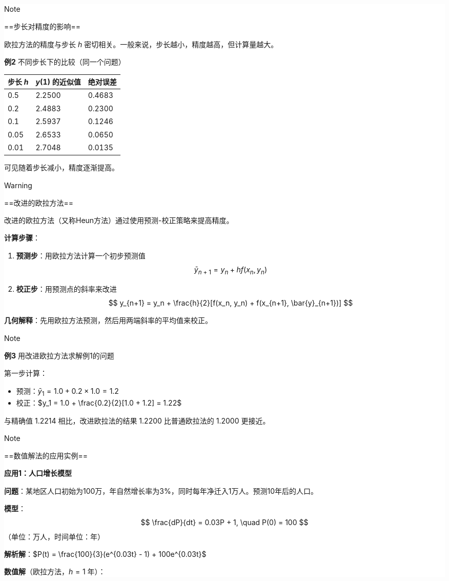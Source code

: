 > [!note]
> 
> ==步长对精度的影响==
> 
> 欧拉方法的精度与步长 $h$ 密切相关。一般来说，步长越小，精度越高，但计算量越大。
> 
> **例2** 不同步长下的比较（同一个问题）
> 
> | 步长 $h$ | $y(1)$ 的近似值 | 绝对误差 |
> |----------|------------------|----------|
> | 0.5      | 2.2500           | 0.4683   |
> | 0.2      | 2.4883           | 0.2300   |
> | 0.1      | 2.5937           | 0.1246   |
> | 0.05     | 2.6533           | 0.0650   |
> | 0.01     | 2.7048           | 0.0135   |
> 
> 可见随着步长减小，精度逐渐提高。

> [!warning]
> 
> ==改进的欧拉方法==
> 
> 改进的欧拉方法（又称Heun方法）通过使用预测-校正策略来提高精度。
> 
> **计算步骤**：
> 1. **预测步**：用欧拉方法计算一个初步预测值
>    $$
>    \bar{y}_{n+1} = y_n + hf(x_n, y_n)
>    $$
> 
> 2. **校正步**：用预测点的斜率来改进
>    $$
>    y_{n+1} = y_n + \frac{h}{2}[f(x_n, y_n) + f(x_{n+1}, \bar{y}_{n+1})]
>    $$
> 
> **几何解释**：先用欧拉方法预测，然后用两端斜率的平均值来校正。

> [!note]
> 
> **例3** 用改进欧拉方法求解例1的问题
> 
> 第一步计算：
> - 预测：$\bar{y}_1 = 1.0 + 0.2 \times 1.0 = 1.2$
> - 校正：$y_1 = 1.0 + \frac{0.2}{2}[1.0 + 1.2]  = 1.22$
> 
> 与精确值 $1.2214$ 相比，改进欧拉法的结果 $1.2200$ 比普通欧拉法的 $1.2000$ 更接近。

> [!note]
> 
> ==数值解法的应用实例==
> 
> **应用1：人口增长模型**
> 
> **问题**：某地区人口初始为100万，年自然增长率为3%，同时每年净迁入1万人。预测10年后的人口。
> 
> **模型**：
> $$
> \frac{dP}{dt} = 0.03P + 1, \quad P(0) = 100
> $$
> （单位：万人，时间单位：年）
> 
> **解析解**：$P(t) = \frac{100}{3}(e^{0.03t} - 1) + 100e^{0.03t}$
> 
> **数值解**（欧拉方法，$h = 1$ 年）：
> 